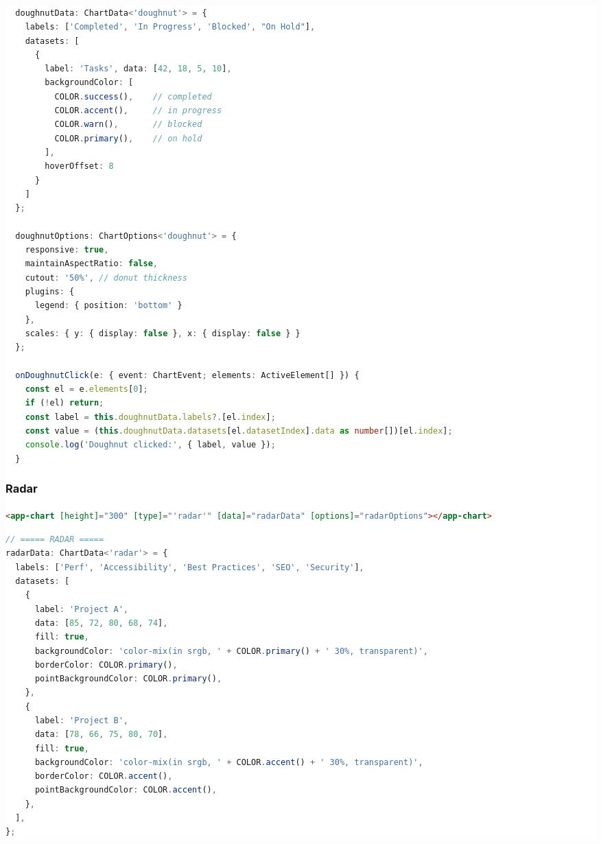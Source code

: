 ```ts
  doughnutData: ChartData<'doughnut'> = {
    labels: ['Completed', 'In Progress', 'Blocked', "On Hold"],
    datasets: [
      {
        label: 'Tasks', data: [42, 18, 5, 10],
        backgroundColor: [
          COLOR.success(),    // completed
          COLOR.accent(),     // in progress
          COLOR.warn(),       // blocked
          COLOR.primary(),    // on hold
        ],
        hoverOffset: 8
      }
    ]
  };

  doughnutOptions: ChartOptions<'doughnut'> = {
    responsive: true,
    maintainAspectRatio: false,
    cutout: '50%', // donut thickness
    plugins: {
      legend: { position: 'bottom' }
    },
    scales: { y: { display: false }, x: { display: false } }
  };

  onDoughnutClick(e: { event: ChartEvent; elements: ActiveElement[] }) {
    const el = e.elements[0];
    if (!el) return;
    const label = this.doughnutData.labels?.[el.index];
    const value = (this.doughnutData.datasets[el.datasetIndex].data as number[])[el.index];
    console.log('Doughnut clicked:', { label, value });
  }
```

### Radar

```html
<app-chart [height]="300" [type]="'radar'" [data]="radarData" [options]="radarOptions"></app-chart>
```

```ts
// ===== RADAR =====
radarData: ChartData<'radar'> = {
  labels: ['Perf', 'Accessibility', 'Best Practices', 'SEO', 'Security'],
  datasets: [
    {
      label: 'Project A',
      data: [85, 72, 80, 68, 74],
      fill: true,
      backgroundColor: 'color-mix(in srgb, ' + COLOR.primary() + ' 30%, transparent)',
      borderColor: COLOR.primary(),
      pointBackgroundColor: COLOR.primary(),
    },
    {
      label: 'Project B',
      data: [78, 66, 75, 80, 70],
      fill: true,
      backgroundColor: 'color-mix(in srgb, ' + COLOR.accent() + ' 30%, transparent)',
      borderColor: COLOR.accent(),
      pointBackgroundColor: COLOR.accent(),
    },
  ],
};
```